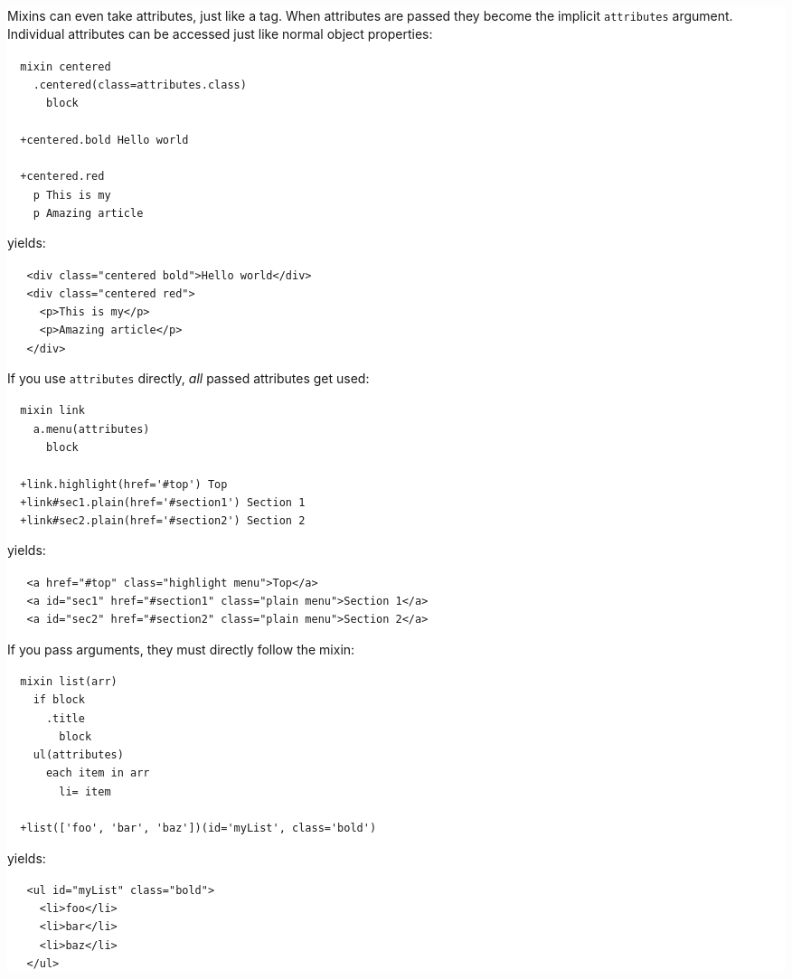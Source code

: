 Mixins can even take attributes, just like a tag. When
attributes are passed they become the implicit `attributes`
argument. Individual attributes can be accessed just like
normal object properties:

      mixin centered
        .centered(class=attributes.class)
          block

      +centered.bold Hello world

      +centered.red
        p This is my
        p Amazing article

yields:

       <div class="centered bold">Hello world</div>
       <div class="centered red">
         <p>This is my</p>
         <p>Amazing article</p>
       </div>

If you use `attributes` directly, _all_ passed attributes
get used:

      mixin link
        a.menu(attributes)
          block

      +link.highlight(href='#top') Top
      +link#sec1.plain(href='#section1') Section 1
      +link#sec2.plain(href='#section2') Section 2

yields:

       <a href="#top" class="highlight menu">Top</a>
       <a id="sec1" href="#section1" class="plain menu">Section 1</a>
       <a id="sec2" href="#section2" class="plain menu">Section 2</a>

If you pass arguments, they must directly follow the mixin:

      mixin list(arr)
        if block
          .title
            block
        ul(attributes)
          each item in arr
            li= item

      +list(['foo', 'bar', 'baz'])(id='myList', class='bold')

yields:

       <ul id="myList" class="bold">
         <li>foo</li>
         <li>bar</li>
         <li>baz</li>
       </ul>
